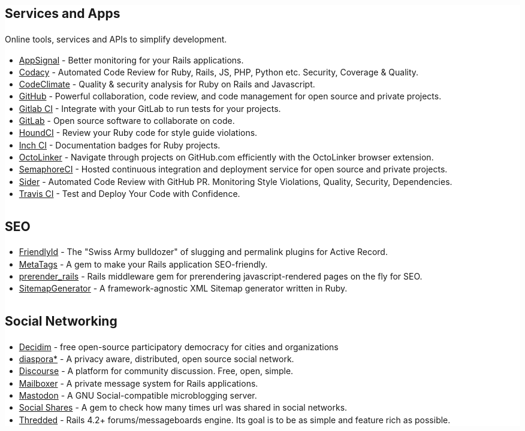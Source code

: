 ## Services and Apps

Online tools, services and APIs to simplify development.

* [AppSignal](https://appsignal.com) - Better monitoring for your Rails applications.
* [Codacy](https://www.codacy.com) - Automated Code Review for Ruby, Rails, JS, PHP, Python etc. Security, Coverage & Quality.
* [CodeClimate](https://codeclimate.com) - Quality & security analysis for Ruby on Rails and Javascript.
* [GitHub](https://github.com) - Powerful collaboration, code review, and code management for open source and private projects.
* [Gitlab CI](https://about.gitlab.com/gitlab-ci/) - Integrate with your GitLab to run tests for your projects.
* [GitLab](https://about.gitlab.com) - Open source software to collaborate on code.
* [HoundCI](https://houndci.com) - Review your Ruby code for style guide violations.
* [Inch CI](https://inch-ci.org/) - Documentation badges for Ruby projects.
* [OctoLinker](https://github.com/OctoLinker/browser-extension) - Navigate through projects on GitHub.com efficiently with the OctoLinker browser extension.
* [SemaphoreCI](https://semaphoreci.com) - Hosted continuous integration and deployment service for open source and private projects.
* [Sider](https://sider.review/) - Automated Code Review with GitHub PR. Monitoring Style Violations, Quality, Security, Dependencies.
* [Travis CI](https://travis-ci.com) - Test and Deploy Your Code with Confidence.

## SEO

* [FriendlyId](https://github.com/norman/friendly_id) - The "Swiss Army bulldozer" of slugging and permalink plugins for Active Record.
* [MetaTags](https://github.com/kpumuk/meta-tags) - A gem to make your Rails application SEO-friendly.
* [prerender_rails](https://github.com/prerender/prerender_rails) - Rails middleware gem for prerendering javascript-rendered pages on the fly for SEO.
* [SitemapGenerator](https://github.com/kjvarga/sitemap_generator) - A framework-agnostic XML Sitemap generator written in Ruby.

## Social Networking

* [Decidim](https://github.com/decidim/decidim) - free open-source participatory democracy for cities and organizations
* [diaspora*](https://github.com/diaspora/diaspora) - A privacy aware, distributed, open source social network.
* [Discourse](https://github.com/discourse/discourse) - A platform for community discussion. Free, open, simple.
* [Mailboxer](https://github.com/mailboxer/mailboxer) - A private message system for Rails applications.
* [Mastodon](https://github.com/Gargron/mastodon) - A GNU Social-compatible microblogging server.
* [Social Shares](https://github.com/Timrael/social_shares) - A gem to check how many times url was shared in social networks.
* [Thredded](https://github.com/thredded/thredded) - Rails 4.2+ forums/messageboards engine. Its goal is to be as simple and feature rich as possible.
